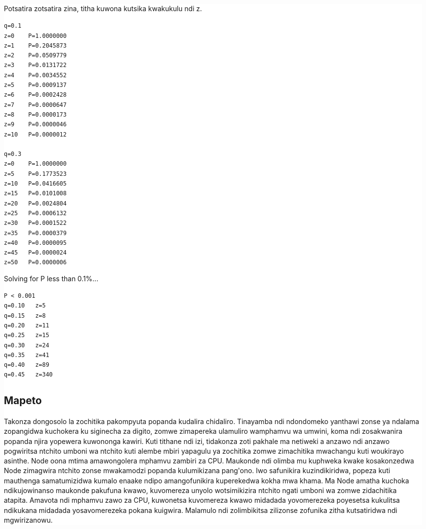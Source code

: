 Potsatira zotsatira zina, titha kuwona kutsika kwakukulu ndi z.

```
q=0.1
z=0    P=1.0000000
z=1    P=0.2045873
z=2    P=0.0509779
z=3    P=0.0131722
z=4    P=0.0034552
z=5    P=0.0009137
z=6    P=0.0002428
z=7    P=0.0000647
z=8    P=0.0000173
z=9    P=0.0000046
z=10   P=0.0000012

q=0.3
z=0    P=1.0000000
z=5    P=0.1773523
z=10   P=0.0416605
z=15   P=0.0101008
z=20   P=0.0024804
z=25   P=0.0006132
z=30   P=0.0001522
z=35   P=0.0000379
z=40   P=0.0000095
z=45   P=0.0000024
z=50   P=0.0000006
```

Solving for P less than 0.1%...

```
P < 0.001
q=0.10   z=5
q=0.15   z=8
q=0.20   z=11
q=0.25   z=15
q=0.30   z=24
q=0.35   z=41
q=0.40   z=89
q=0.45   z=340
```

## Mapeto

Takonza dongosolo la zochitika pakompyuta popanda kudalira chidaliro. Tinayamba ndi ndondomeko yanthawi zonse ya ndalama zopangidwa kuchokera ku siginecha za digito, zomwe zimapereka ulamuliro wamphamvu wa umwini, koma ndi zosakwanira popanda njira yopewera kuwononga kawiri. Kuti tithane ndi izi, tidakonza zoti pakhale ma netiweki a anzawo ndi anzawo pogwiritsa ntchito umboni wa ntchito kuti alembe mbiri yapagulu ya zochitika zomwe zimachitika mwachangu kuti woukirayo asinthe. Node oona mtima amawongolera mphamvu zambiri za CPU. Maukonde ndi olimba mu kuphweka kwake kosakonzedwa Node zimagwira ntchito zonse mwakamodzi popanda kulumikizana pang'ono. Iwo safunikira kuzindikiridwa, popeza kuti mauthenga samatumizidwa kumalo enaake ndipo amangofunikira kuperekedwa kokha mwa khama. Ma Node amatha kuchoka ndikujowinanso maukonde pakufuna kwawo, kuvomereza unyolo wotsimikizira ntchito ngati umboni wa zomwe zidachitika atapita. Amavota ndi mphamvu zawo za CPU, kuwonetsa kuvomereza kwawo midadada yovomerezeka poyesetsa kukulitsa ndikukana midadada yosavomerezeka pokana kuigwira. Malamulo ndi zolimbikitsa zilizonse zofunika zitha kutsatiridwa ndi mgwirizanowu.
